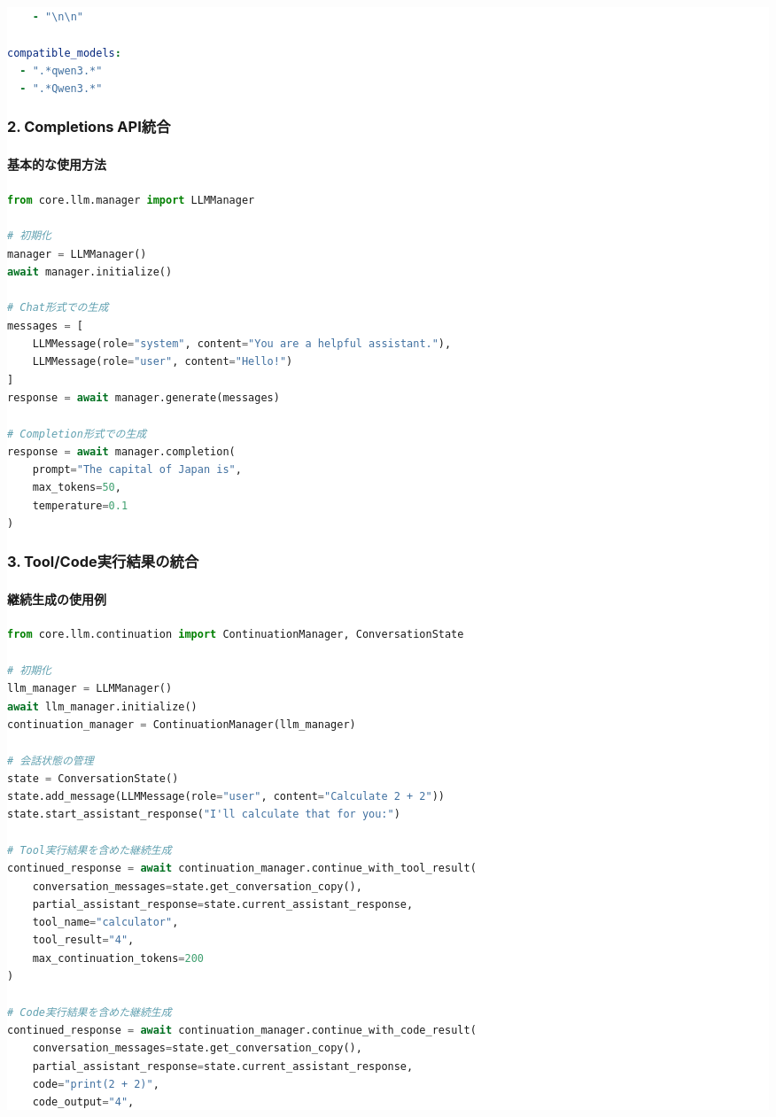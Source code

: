 ```yaml
    - "\n\n"

compatible_models:
  - ".*qwen3.*"
  - ".*Qwen3.*"
```

### 2. Completions API統合

#### 基本的な使用方法
```python
from core.llm.manager import LLMManager

# 初期化
manager = LLMManager()
await manager.initialize()

# Chat形式での生成
messages = [
    LLMMessage(role="system", content="You are a helpful assistant."),
    LLMMessage(role="user", content="Hello!")
]
response = await manager.generate(messages)

# Completion形式での生成
response = await manager.completion(
    prompt="The capital of Japan is",
    max_tokens=50,
    temperature=0.1
)
```

### 3. Tool/Code実行結果の統合

#### 継続生成の使用例
```python
from core.llm.continuation import ContinuationManager, ConversationState

# 初期化
llm_manager = LLMManager()
await llm_manager.initialize()
continuation_manager = ContinuationManager(llm_manager)

# 会話状態の管理
state = ConversationState()
state.add_message(LLMMessage(role="user", content="Calculate 2 + 2"))
state.start_assistant_response("I'll calculate that for you:")

# Tool実行結果を含めた継続生成
continued_response = await continuation_manager.continue_with_tool_result(
    conversation_messages=state.get_conversation_copy(),
    partial_assistant_response=state.current_assistant_response,
    tool_name="calculator",
    tool_result="4",
    max_continuation_tokens=200
)

# Code実行結果を含めた継続生成
continued_response = await continuation_manager.continue_with_code_result(
    conversation_messages=state.get_conversation_copy(),
    partial_assistant_response=state.current_assistant_response,
    code="print(2 + 2)",
    code_output="4",
```